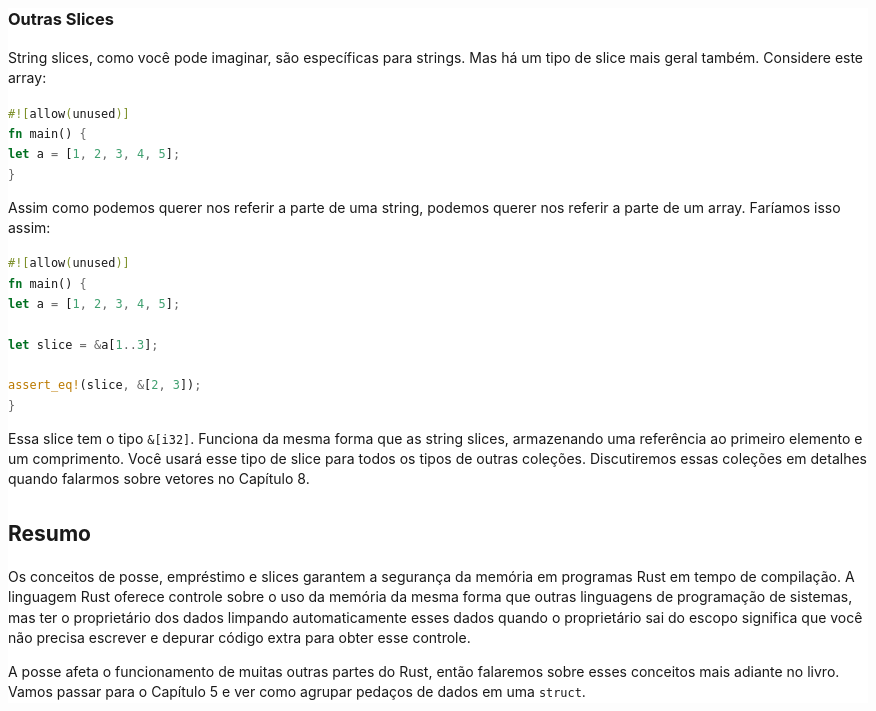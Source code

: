 ### Outras Slices

String slices, como você pode imaginar, são específicas para strings. Mas há um tipo de slice mais geral também. Considere este array:

```rust
#![allow(unused)]
fn main() {
let a = [1, 2, 3, 4, 5];
}
```

Assim como podemos querer nos referir a parte de uma string, podemos querer nos referir a parte de um array. Faríamos isso assim:

```rust
#![allow(unused)]
fn main() {
let a = [1, 2, 3, 4, 5];

let slice = &a[1..3];

assert_eq!(slice, &[2, 3]);
}
```

Essa slice tem o tipo `&[i32]`. Funciona da mesma forma que as string slices, armazenando uma referência ao primeiro elemento e um comprimento. Você usará esse tipo de slice para todos os tipos de outras coleções. Discutiremos essas coleções em detalhes quando falarmos sobre vetores no Capítulo 8.

## Resumo

Os conceitos de posse, empréstimo e slices garantem a segurança da memória em programas Rust em tempo de compilação. A linguagem Rust oferece controle sobre o uso da memória da mesma forma que outras linguagens de programação de sistemas, mas ter o proprietário dos dados limpando automaticamente esses dados quando o proprietário sai do escopo significa que você não precisa escrever e depurar código extra para obter esse controle.

A posse afeta o funcionamento de muitas outras partes do Rust, então falaremos sobre esses conceitos mais adiante no livro. Vamos passar para o Capítulo 5 e ver como agrupar pedaços de dados em uma `struct`.